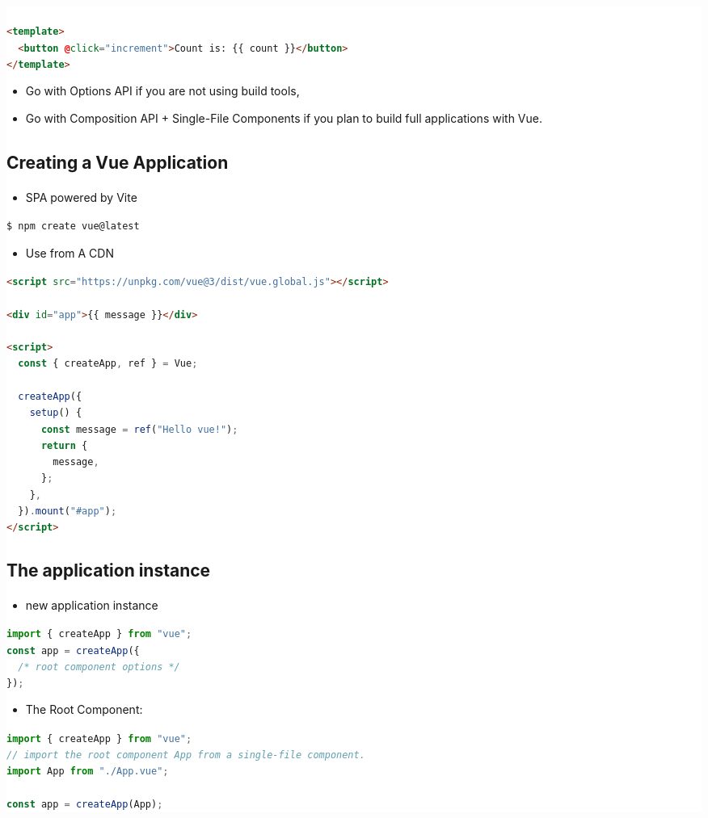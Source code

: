 ```html

<template>
  <button @click="increment">Count is: {{ count }}</button>
</template>
```

- Go with Options API if you are not using build tools,

- Go with Composition API + Single-File Components if you plan to build full applications with Vue.

## Creating a Vue Application

- SPA powered by Vite

```bash
$ npm create vue@latest
```

- Use from A CDN

```html
<script src="https://unpkg.com/vue@3/dist/vue.global.js"></script>

<div id="app">{{ message }}</div>

<script>
  const { createApp, ref } = Vue;

  createApp({
    setup() {
      const message = ref("Hello vue!");
      return {
        message,
      };
    },
  }).mount("#app");
</script>
```

## The application instance

- new application instance

```js
import { createApp } from "vue";
const app = createApp({
  /* root component options */
});
```

- The Root Component:

```js
import { createApp } from "vue";
// import the root component App from a single-file component.
import App from "./App.vue";

const app = createApp(App);
```

